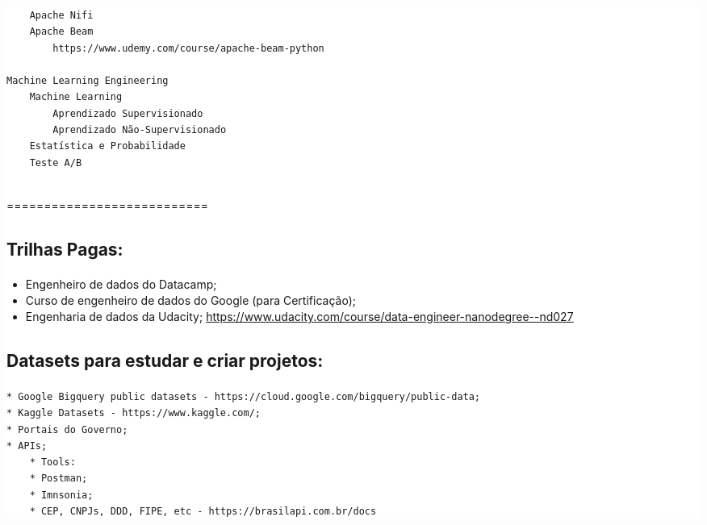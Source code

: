```
    Apache Nifi
    Apache Beam
	    https://www.udemy.com/course/apache-beam-python

Machine Learning Engineering
    Machine Learning
        Aprendizado Supervisionado
        Aprendizado Não-Supervisionado
    Estatística e Probabilidade
    Teste A/B
 
``` 
 ===========================

## Trilhas Pagas:
* Engenheiro de dados do Datacamp; 
* Curso de engenheiro de dados do Google (para Certificação); 
* Engenharia de dados da Udacity;  https://www.udacity.com/course/data-engineer-nanodegree--nd027

  

## Datasets para estudar e criar projetos:
	* Google Bigquery public datasets - https://cloud.google.com/bigquery/public-data;
	* Kaggle Datasets - https://www.kaggle.com/;
	* Portais do Governo;
	* APIs;
	    * Tools:
		* Postman;
		* Imnsonia;
	    * CEP, CNPJs, DDD, FIPE, etc - https://brasilapi.com.br/docs
 
